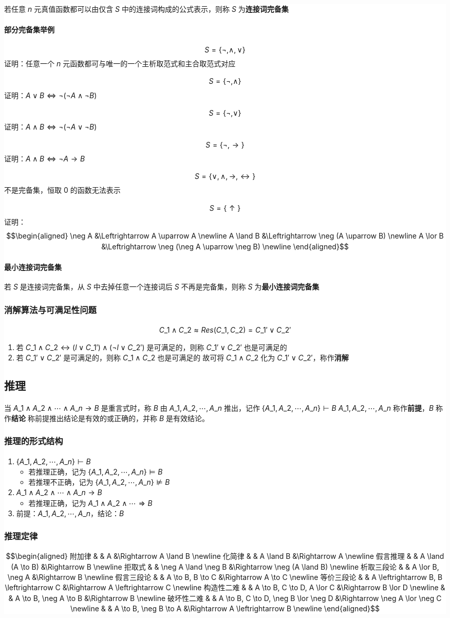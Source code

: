 若任意 $n$ 元真值函数都可以由仅含 $S$ 中的连接词构成的公式表示，则称 $S$ 为**连接词完备集**

#### 部分完备集举例
$$S = \lbrace \neg, \land, \lor \rbrace$$
证明：任意一个 $n$ 元函数都可与唯一的一个主析取范式和主合取范式对应

$$S = \lbrace \neg, \land \rbrace$$
证明：$A \lor B \Leftrightarrow \neg (\neg A \land \neg B)$

$$S = \lbrace \neg, \lor \rbrace$$
证明：$A \land B \Leftrightarrow \neg (\neg A \lor \neg B)$

$$S = \lbrace \neg, \to \rbrace$$
证明：$A \land B \Leftrightarrow \neg A \to B$

$$S = \lbrace \lor, \land, \to, \leftrightarrow \rbrace$$ 不是完备集，恒取 $0$ 的函数无法表示

$$S = \lbrace \uparrow \rbrace$$
证明：$$\begin{aligned}
 \neg A &\Leftrightarrow A \uparrow A \newline 
 A \land B &\Leftrightarrow \neg (A \uparrow B) \newline 
 A \lor B &\Leftrightarrow \neg (\neg A \uparrow \neg B) \newline 
\end{aligned}$$

#### 最小连接词完备集
若 $S$ 是连接词完备集，从 $S$ 中去掉任意一个连接词后 $S$ 不再是完备集，则称 $S$ 为**最小连接词完备集**

### 消解算法与可满足性问题
$$C\_1 \land C\_2 \approx Res(C\_1, C\_2) = C\_1' \lor C\_2'$$
1. 若 $C\_1 \land C\_2 \leftrightarrow (l \lor C\_1') \land (\neg l \lor C\_2')$ 是可满足的，则称 $C\_1' \lor C\_2'$ 也是可满足的
2. 若 $C\_1' \lor C\_2'$ 是可满足的，则称 $C\_1 \land C\_2$ 也是可满足的
故可将 $C\_1 \land C\_2$ 化为 $C\_1' \lor C\_2'$，称作**消解**

## 推理
当 $A\_1 \land A\_2 \land \cdots \land A\_n \to B$ 是重言式时，称 $B$ 由 $A\_1, A\_2, \cdots, A\_n$ 推出，记作 $\lbrace  A\_1, A\_2, \cdots, A\_n  \rbrace \vdash B$
$A\_1, A\_2, \cdots, A\_n$ 称作**前提**，$B$ 称作**结论**
称前提推出结论是有效的或正确的，并称 $B$ 是有效结论。

### 推理的形式结构
1. $\lbrace A\_1, A\_2, \cdots, A\_n \rbrace \vdash B$
    - 若推理正确，记为 $\lbrace A\_1, A\_2, \cdots, A\_n \rbrace \vDash B$
    - 若推理不正确，记为 $\lbrace A\_1, A\_2, \cdots, A\_n \rbrace \nvDash B$
2. $A\_1 \land A\_2 \land \cdots \land A\_n \to B$
    - 若推理正确，记为 $A\_1 \land A\_2 \land \cdots \Rightarrow B$
3. 前提：$A\_1, A\_2, \cdots, A\_n$，结论：$B$

### 推理定律
$$\begin{aligned}
附加律 & & A &\Rightarrow A \land B \newline 
化简律 & & A \land B &\Rightarrow A \newline 
假言推理 & & A \land (A \to B) &\Rightarrow B \newline 
拒取式 & & \neg A \land \neg B &\Rightarrow \neg (A \land B) \newline 
析取三段论 & & A \lor B, \neg A &\Rightarrow B \newline 
假言三段论 & & A \to B, B \to C &\Rightarrow A \to C \newline 
等价三段论 & & A \leftrightarrow B, B \leftrightarrow C &\Rightarrow A \leftrightarrow C \newline 
构造性二难 & & A \to B, C \to D, A \lor C &\Rightarrow B \lor D \newline 
 & & A \to B, \neg A \to B &\Rightarrow B \newline 
破坏性二难 & & A \to B, C \to D, \neg B \lor \neg D &\Rightarrow \neg A \lor \neg C \newline 
 & & A \to B, \neg B \to A &\Rightarrow A \leftrightarrow B \newline 
\end{aligned}$$
